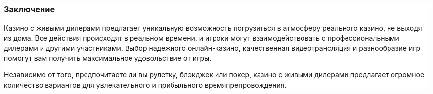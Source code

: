 ### Заключение

Казино с живыми дилерами предлагает уникальную возможность погрузиться в атмосферу реального казино, не выходя из дома. Все действия происходят в реальном времени, и игроки могут взаимодействовать с профессиональными дилерами и другими участниками. Выбор надежного онлайн-казино, качественная видеотрансляция и разнообразие игр помогут вам получить максимальное удовольствие от игры.

Независимо от того, предпочитаете ли вы рулетку, блэкджек или покер, казино с живыми дилерами предлагает огромное количество вариантов для увлекательного и прибыльного времяпрепровождения.
